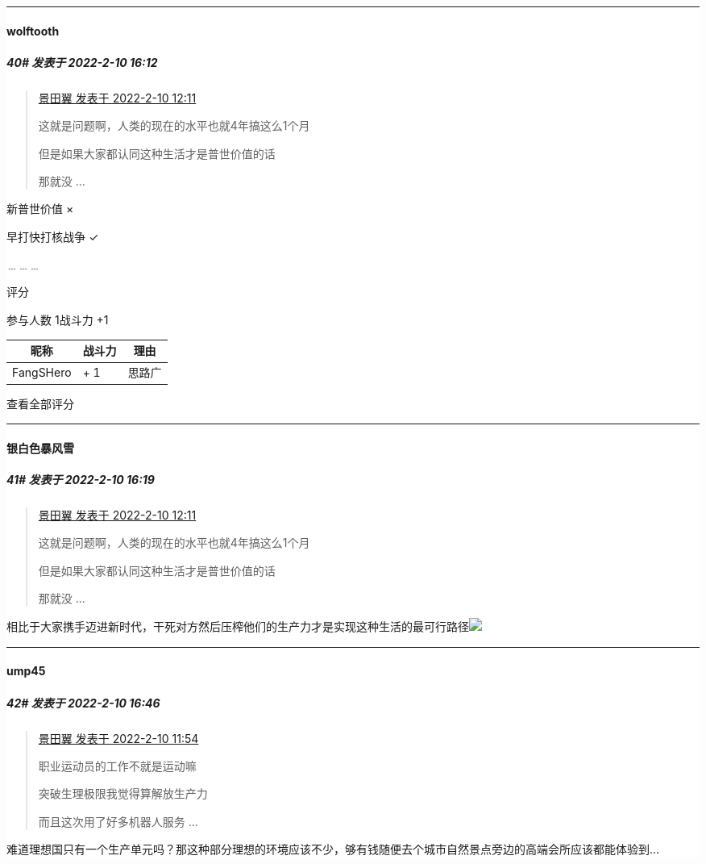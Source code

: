 *****

####  wolftooth  
##### 40#       发表于 2022-2-10 16:12

<blockquote><a href="httphttps://bbs.saraba1st.com/2b/forum.php?mod=redirect&amp;goto=findpost&amp;pid=54619345&amp;ptid=2051634" target="_blank">景田翼 发表于 2022-2-10 12:11</a>

这就是问题啊，人类的现在的水平也就4年搞这么1个月

但是如果大家都认同这种生活才是普世价值的话

那就没 ...</blockquote>
新普世价值 ×

早打快打核战争 ✓

﹍﹍﹍

评分

 参与人数 1战斗力 +1

|昵称|战斗力|理由|
|----|---|---|
| FangSHero| + 1|思路广|

查看全部评分

*****

####  银白色暴风雪  
##### 41#       发表于 2022-2-10 16:19

<blockquote><a href="httphttps://bbs.saraba1st.com/2b/forum.php?mod=redirect&amp;goto=findpost&amp;pid=54619345&amp;ptid=2051634" target="_blank">景田翼 发表于 2022-2-10 12:11</a>

这就是问题啊，人类的现在的水平也就4年搞这么1个月

但是如果大家都认同这种生活才是普世价值的话

那就没 ...</blockquote>
相比于大家携手迈进新时代，干死对方然后压榨他们的生产力才是实现这种生活的最可行路径<img src="https://static.saraba1st.com/image/smiley/face2017/067.png" referrerpolicy="no-referrer">

*****

####  ump45  
##### 42#       发表于 2022-2-10 16:46

<blockquote><a href="httphttps://bbs.saraba1st.com/2b/forum.php?mod=redirect&amp;goto=findpost&amp;pid=54619001&amp;ptid=2051634" target="_blank">景田翼 发表于 2022-2-10 11:54</a>

职业运动员的工作不就是运动嘛

突破生理极限我觉得算解放生产力

而且这次用了好多机器人服务 ...</blockquote>
难道理想国只有一个生产单元吗？那这种部分理想的环境应该不少，够有钱随便去个城市自然景点旁边的高端会所应该都能体验到...
